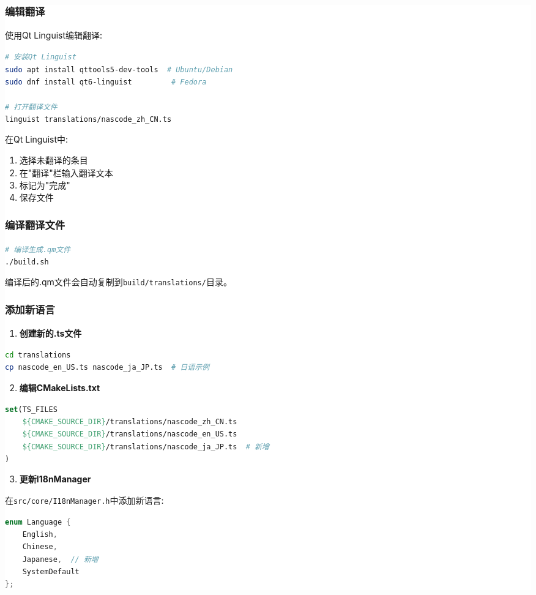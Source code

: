 ### 编辑翻译

使用Qt Linguist编辑翻译:

```bash
# 安装Qt Linguist
sudo apt install qttools5-dev-tools  # Ubuntu/Debian
sudo dnf install qt6-linguist         # Fedora

# 打开翻译文件
linguist translations/nascode_zh_CN.ts
```

在Qt Linguist中:
1. 选择未翻译的条目
2. 在"翻译"栏输入翻译文本
3. 标记为"完成"
4. 保存文件

### 编译翻译文件

```bash
# 编译生成.qm文件
./build.sh
```

编译后的.qm文件会自动复制到`build/translations/`目录。

### 添加新语言

1. **创建新的.ts文件**
```bash
cd translations
cp nascode_en_US.ts nascode_ja_JP.ts  # 日语示例
```

2. **编辑CMakeLists.txt**
```cmake
set(TS_FILES
    ${CMAKE_SOURCE_DIR}/translations/nascode_zh_CN.ts
    ${CMAKE_SOURCE_DIR}/translations/nascode_en_US.ts
    ${CMAKE_SOURCE_DIR}/translations/nascode_ja_JP.ts  # 新增
)
```

3. **更新I18nManager**

在`src/core/I18nManager.h`中添加新语言:
```cpp
enum Language {
    English,
    Chinese,
    Japanese,  // 新增
    SystemDefault
};
```
